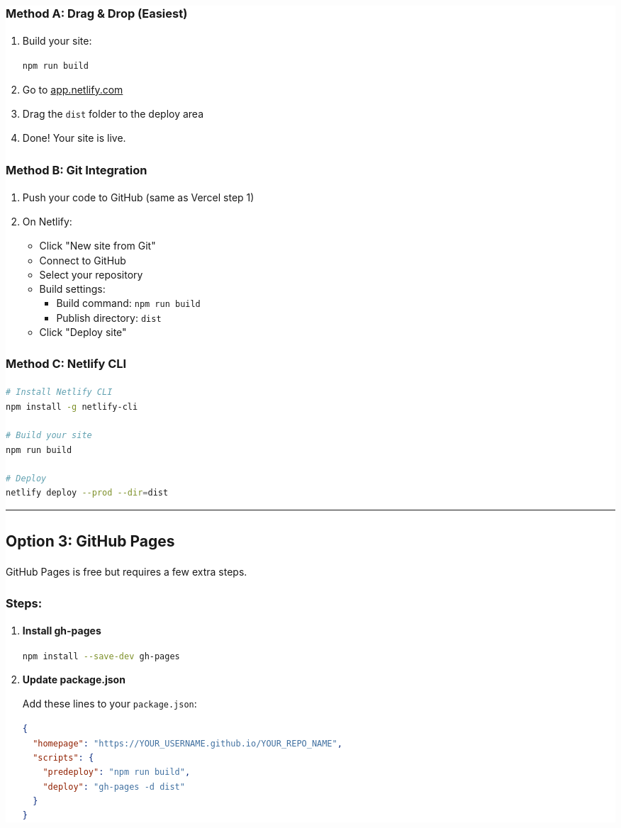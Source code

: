 ### Method A: Drag & Drop (Easiest)

1. Build your site:
   ```bash
   npm run build
   ```

2. Go to [app.netlify.com](https://app.netlify.com)

3. Drag the `dist` folder to the deploy area

4. Done! Your site is live.

### Method B: Git Integration

1. Push your code to GitHub (same as Vercel step 1)

2. On Netlify:
   - Click "New site from Git"
   - Connect to GitHub
   - Select your repository
   - Build settings:
     - Build command: `npm run build`
     - Publish directory: `dist`
   - Click "Deploy site"

### Method C: Netlify CLI

```bash
# Install Netlify CLI
npm install -g netlify-cli

# Build your site
npm run build

# Deploy
netlify deploy --prod --dir=dist
```

---

## Option 3: GitHub Pages

GitHub Pages is free but requires a few extra steps.

### Steps:

1. **Install gh-pages**
   ```bash
   npm install --save-dev gh-pages
   ```

2. **Update package.json**

   Add these lines to your `package.json`:
   ```json
   {
     "homepage": "https://YOUR_USERNAME.github.io/YOUR_REPO_NAME",
     "scripts": {
       "predeploy": "npm run build",
       "deploy": "gh-pages -d dist"
     }
   }
   ```
